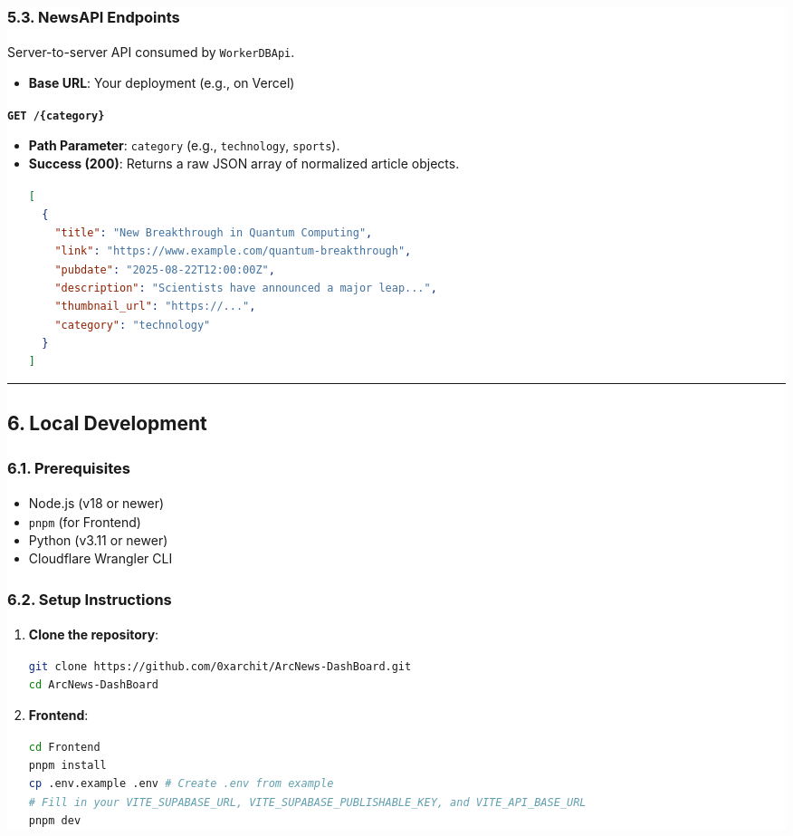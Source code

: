 
### 5.3. NewsAPI Endpoints

Server-to-server API consumed by `WorkerDBApi`.

-   **Base URL**: Your deployment (e.g., on Vercel)

**`GET /{category}`**

-   **Path Parameter**: `category` (e.g., `technology`, `sports`).
-   **Success (200)**: Returns a raw JSON array of normalized article objects.
    ```json
    [
      {
        "title": "New Breakthrough in Quantum Computing",
        "link": "https://www.example.com/quantum-breakthrough",
        "pubdate": "2025-08-22T12:00:00Z",
        "description": "Scientists have announced a major leap...",
        "thumbnail_url": "https://...",
        "category": "technology"
      }
    ]
    ```

---

## 6. Local Development

### 6.1. Prerequisites

-   Node.js (v18 or newer)
-   `pnpm` (for Frontend)
-   Python (v3.11 or newer)
-   Cloudflare Wrangler CLI

### 6.2. Setup Instructions

1.  **Clone the repository**:
    ```sh
    git clone https://github.com/0xarchit/ArcNews-DashBoard.git
    cd ArcNews-DashBoard
    ```

2.  **Frontend**:
    ```sh
    cd Frontend
    pnpm install
    cp .env.example .env # Create .env from example
    # Fill in your VITE_SUPABASE_URL, VITE_SUPABASE_PUBLISHABLE_KEY, and VITE_API_BASE_URL
    pnpm dev
    ```
